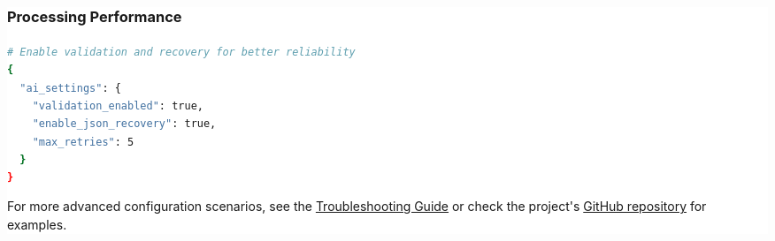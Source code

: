 ### Processing Performance
```bash
# Enable validation and recovery for better reliability
{
  "ai_settings": {
    "validation_enabled": true,
    "enable_json_recovery": true,
    "max_retries": 5
  }
}
```

For more advanced configuration scenarios, see the [Troubleshooting Guide](troubleshooting.md) or check the project's [GitHub repository](https://github.com/biwakonbu/reviewtask) for examples.
